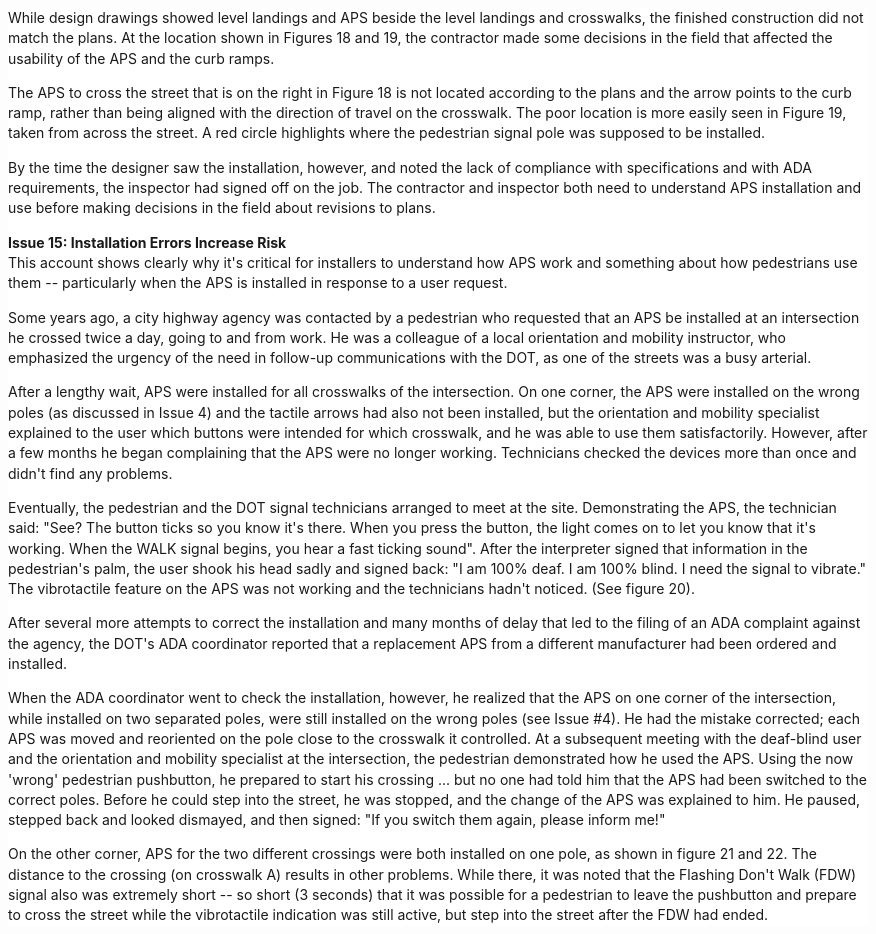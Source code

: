 While design drawings showed level landings and APS beside the level landings and crosswalks, the finished construction did not match the plans. At the location shown in Figures 18 and 19, the contractor made some decisions in the field that affected the usability of the APS and the curb ramps. 

The APS to cross the street that is on the right in Figure 18 is not located according to the plans and the arrow points to the curb ramp, rather than being aligned with the direction of travel on the crosswalk. The poor location is more easily seen in Figure 19, taken from across the street. A red circle highlights where the pedestrian signal pole was supposed to be installed. 

By the time the designer saw the installation, however, and noted the lack of compliance with specifications and with ADA requirements, the inspector had signed off on the job. The contractor and inspector both need to understand APS installation and use before making decisions in the field about revisions to plans.

**Issue 15: Installation Errors Increase Risk**\
This account shows clearly why it's critical for installers to understand how APS work and something about how pedestrians use them -- particularly when the APS is installed in response to a user request. 

Some years ago, a city highway agency was contacted by a pedestrian who requested that an APS be installed at an intersection he crossed twice a day, going to and from work. He was a colleague of a local orientation and mobility instructor, who emphasized the urgency of the need in follow-up communications with the DOT, as one of the streets was a busy arterial. 

After a lengthy wait, APS were installed for all crosswalks of the intersection. On one corner, the APS were installed on the wrong poles (as discussed in Issue 4) and the tactile arrows had also not been installed, but the orientation and mobility specialist explained to the user which buttons were intended for which crosswalk, and he was able to use them satisfactorily. However, after a few months he began complaining that the APS were no longer working. Technicians checked the devices more than once and didn't find any problems. 

Eventually, the pedestrian and the DOT signal technicians arranged to meet at the site. Demonstrating the APS, the technician said: "See? The button ticks so you know it's there. When you press the button, the light comes on to let you know that it's working. When the WALK signal begins, you hear a fast ticking sound". After the interpreter signed that information in the pedestrian's palm, the user shook his head sadly and signed back: "I am 100% deaf. I am 100% blind. I need the signal to vibrate." The vibrotactile feature on the APS was not working and the technicians hadn't noticed. (See figure 20).

After several more attempts to correct the installation and many months of delay that led to the filing of an ADA complaint against the agency, the DOT's ADA coordinator reported that a replacement APS from a different manufacturer had been ordered and installed. 

When the ADA coordinator went to check the installation, however, he realized that the APS on one corner of the intersection, while installed on two separated poles, were still installed on the wrong poles (see Issue #4). He had the mistake corrected; each APS was moved and reoriented on the pole close to the crosswalk it controlled. At a subsequent meeting with the deaf-blind user and the orientation and mobility specialist at the intersection, the pedestrian demonstrated how he used the APS. Using the now 'wrong' pedestrian pushbutton, he prepared to start his crossing ... but no one had told him that the APS had been switched to the correct poles. Before he could step into the street, he was stopped, and the change of the APS was explained to him. He paused, stepped back and looked dismayed, and then signed: "If you switch them again, please inform me!"

On the other corner, APS for the two different crossings were both installed on one pole, as shown in figure 21 and 22. The distance to the crossing (on crosswalk A) results in other problems. While there, it was noted that the Flashing Don't Walk (FDW) signal also was extremely short -- so short (3 seconds) that it was possible for a pedestrian to leave the pushbutton and prepare to cross the street while the vibrotactile indication was still active, but step into the street after the FDW had ended. 
